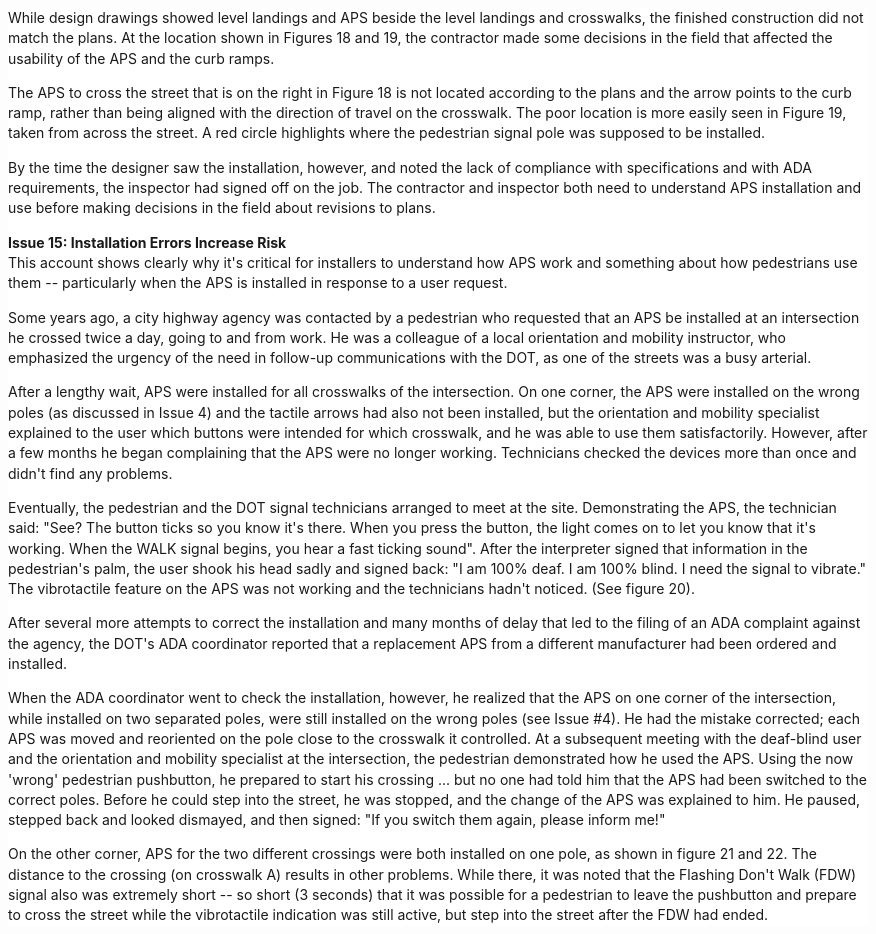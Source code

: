 While design drawings showed level landings and APS beside the level landings and crosswalks, the finished construction did not match the plans. At the location shown in Figures 18 and 19, the contractor made some decisions in the field that affected the usability of the APS and the curb ramps. 

The APS to cross the street that is on the right in Figure 18 is not located according to the plans and the arrow points to the curb ramp, rather than being aligned with the direction of travel on the crosswalk. The poor location is more easily seen in Figure 19, taken from across the street. A red circle highlights where the pedestrian signal pole was supposed to be installed. 

By the time the designer saw the installation, however, and noted the lack of compliance with specifications and with ADA requirements, the inspector had signed off on the job. The contractor and inspector both need to understand APS installation and use before making decisions in the field about revisions to plans.

**Issue 15: Installation Errors Increase Risk**\
This account shows clearly why it's critical for installers to understand how APS work and something about how pedestrians use them -- particularly when the APS is installed in response to a user request. 

Some years ago, a city highway agency was contacted by a pedestrian who requested that an APS be installed at an intersection he crossed twice a day, going to and from work. He was a colleague of a local orientation and mobility instructor, who emphasized the urgency of the need in follow-up communications with the DOT, as one of the streets was a busy arterial. 

After a lengthy wait, APS were installed for all crosswalks of the intersection. On one corner, the APS were installed on the wrong poles (as discussed in Issue 4) and the tactile arrows had also not been installed, but the orientation and mobility specialist explained to the user which buttons were intended for which crosswalk, and he was able to use them satisfactorily. However, after a few months he began complaining that the APS were no longer working. Technicians checked the devices more than once and didn't find any problems. 

Eventually, the pedestrian and the DOT signal technicians arranged to meet at the site. Demonstrating the APS, the technician said: "See? The button ticks so you know it's there. When you press the button, the light comes on to let you know that it's working. When the WALK signal begins, you hear a fast ticking sound". After the interpreter signed that information in the pedestrian's palm, the user shook his head sadly and signed back: "I am 100% deaf. I am 100% blind. I need the signal to vibrate." The vibrotactile feature on the APS was not working and the technicians hadn't noticed. (See figure 20).

After several more attempts to correct the installation and many months of delay that led to the filing of an ADA complaint against the agency, the DOT's ADA coordinator reported that a replacement APS from a different manufacturer had been ordered and installed. 

When the ADA coordinator went to check the installation, however, he realized that the APS on one corner of the intersection, while installed on two separated poles, were still installed on the wrong poles (see Issue #4). He had the mistake corrected; each APS was moved and reoriented on the pole close to the crosswalk it controlled. At a subsequent meeting with the deaf-blind user and the orientation and mobility specialist at the intersection, the pedestrian demonstrated how he used the APS. Using the now 'wrong' pedestrian pushbutton, he prepared to start his crossing ... but no one had told him that the APS had been switched to the correct poles. Before he could step into the street, he was stopped, and the change of the APS was explained to him. He paused, stepped back and looked dismayed, and then signed: "If you switch them again, please inform me!"

On the other corner, APS for the two different crossings were both installed on one pole, as shown in figure 21 and 22. The distance to the crossing (on crosswalk A) results in other problems. While there, it was noted that the Flashing Don't Walk (FDW) signal also was extremely short -- so short (3 seconds) that it was possible for a pedestrian to leave the pushbutton and prepare to cross the street while the vibrotactile indication was still active, but step into the street after the FDW had ended. 
